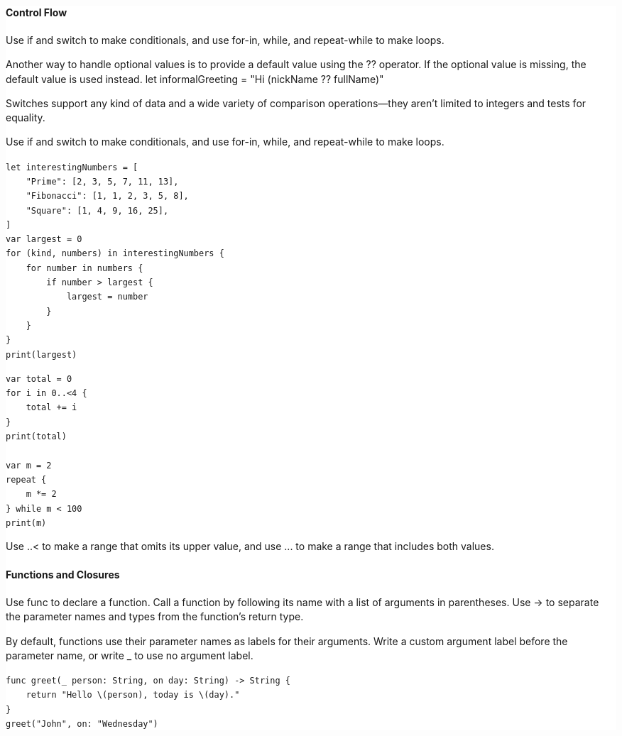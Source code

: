 
#### Control Flow

Use if and switch to make conditionals, and use for-in, while, and repeat-while to make loops. 

Another way to handle optional values is to provide a default value using the ?? operator. If the optional value is missing, the default value is used instead.
let informalGreeting = "Hi \(nickName ?? fullName)"


Switches support any kind of data and a wide variety of comparison operations—they aren’t limited to integers and tests for equality.

Use if and switch to make conditionals, and use for-in, while, and repeat-while to make loops. 
```
let interestingNumbers = [
    "Prime": [2, 3, 5, 7, 11, 13],
    "Fibonacci": [1, 1, 2, 3, 5, 8],
    "Square": [1, 4, 9, 16, 25],
]
var largest = 0
for (kind, numbers) in interestingNumbers {
    for number in numbers {
        if number > largest {
            largest = number
        }
    }
}
print(largest)
```
```
var total = 0
for i in 0..<4 {
    total += i
}
print(total)

var m = 2
repeat {
    m *= 2
} while m < 100
print(m)
```
Use ..< to make a range that omits its upper value, and use ... to make a range that includes both values.



#### Functions and Closures

Use func to declare a function. Call a function by following its name with a list of arguments in parentheses. Use -> to separate the parameter names and types from the function’s return type.

By default, functions use their parameter names as labels for their arguments. Write a custom argument label before the parameter name, or write _ to use no argument label.
```
func greet(_ person: String, on day: String) -> String {
    return "Hello \(person), today is \(day)."
}
greet("John", on: "Wednesday")
```
